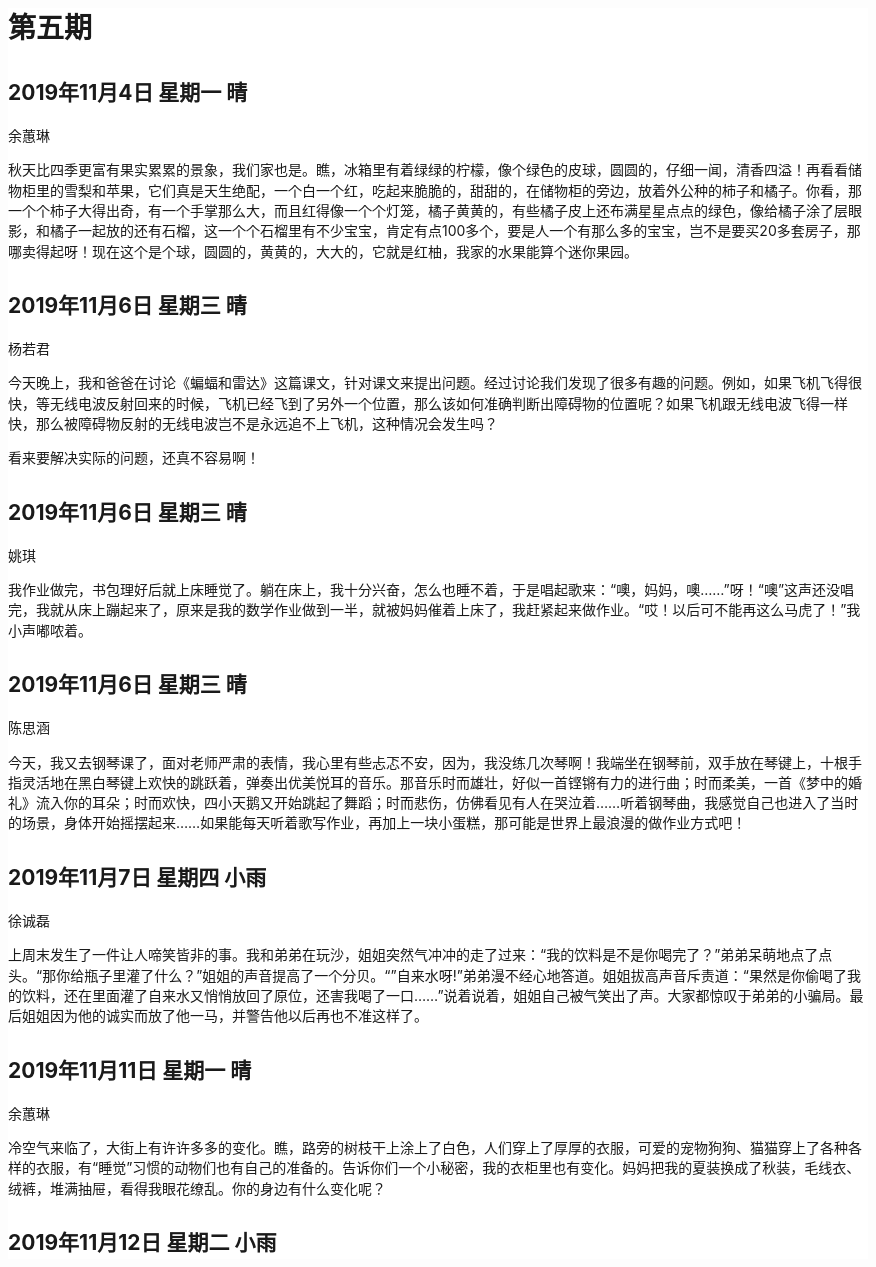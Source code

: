 # 第五期

## 2019年11月4日 星期一 晴

余蕙琳

秋天比四季更富有果实累累的景象，我们家也是。瞧，冰箱里有着绿绿的柠檬，像个绿色的皮球，圆圆的，仔细一闻，清香四溢！再看看储物柜里的雪梨和苹果，它们真是天生绝配，一个白一个红，吃起来脆脆的，甜甜的，在储物柜的旁边，放着外公种的柿子和橘子。你看，那一个个柿子大得出奇，有一个手掌那么大，而且红得像一个个灯笼，橘子黄黄的，有些橘子皮上还布满星星点点的绿色，像给橘子涂了层眼影，和橘子一起放的还有石榴，这一个个石榴里有不少宝宝，肯定有点100多个，要是人一个有那么多的宝宝，岂不是要买20多套房子，那哪卖得起呀！现在这个是个球，圆圆的，黄黄的，大大的，它就是红柚，我家的水果能算个迷你果园。

## 2019年11月6日 星期三 晴

杨若君

今天晚上，我和爸爸在讨论《蝙蝠和雷达》这篇课文，针对课文来提出问题。经过讨论我们发现了很多有趣的问题。例如，如果飞机飞得很快，等无线电波反射回来的时候，飞机已经飞到了另外一个位置，那么该如何准确判断出障碍物的位置呢？如果飞机跟无线电波飞得一样快，那么被障碍物反射的无线电波岂不是永远追不上飞机，这种情况会发生吗？

看来要解决实际的问题，还真不容易啊！

## 2019年11月6日 星期三 晴

姚琪

我作业做完，书包理好后就上床睡觉了。躺在床上，我十分兴奋，怎么也睡不着，于是唱起歌来：“噢，妈妈，噢……”呀！“噢”这声还没唱完，我就从床上蹦起来了，原来是我的数学作业做到一半，就被妈妈催着上床了，我赶紧起来做作业。“哎！以后可不能再这么马虎了！”我小声嘟哝着。

## 2019年11月6日 星期三 晴

陈思涵

今天，我又去钢琴课了，面对老师严肃的表情，我心里有些忐忑不安，因为，我没练几次琴啊！我端坐在钢琴前，双手放在琴键上，十根手指灵活地在黑白琴键上欢快的跳跃着，弹奏出优美悦耳的音乐。那音乐时而雄壮，好似一首铿锵有力的进行曲；时而柔美，一首《梦中的婚礼》流入你的耳朵；时而欢快，四小天鹅又开始跳起了舞蹈；时而悲伤，仿佛看见有人在哭泣着……听着钢琴曲，我感觉自己也进入了当时的场景，身体开始摇摆起来……如果能每天听着歌写作业，再加上一块小蛋糕，那可能是世界上最浪漫的做作业方式吧！

## 2019年11月7日 星期四 小雨

徐诚磊

上周末发生了一件让人啼笑皆非的事。我和弟弟在玩沙，姐姐突然气冲冲的走了过来：“我的饮料是不是你喝完了？”弟弟呆萌地点了点头。“那你给瓶子里灌了什么？”姐姐的声音提高了一个分贝。“”自来水呀!”弟弟漫不经心地答道。姐姐拔高声音斥责道：“果然是你偷喝了我的饮料，还在里面灌了自来水又悄悄放回了原位，还害我喝了一口……”说着说着，姐姐自己被气笑出了声。大家都惊叹于弟弟的小骗局。最后姐姐因为他的诚实而放了他一马，并警告他以后再也不准这样了。

## 2019年11月11日 星期一 晴

余蕙琳

冷空气来临了，大街上有许许多多的变化。瞧，路旁的树枝干上涂上了白色，人们穿上了厚厚的衣服，可爱的宠物狗狗、猫猫穿上了各种各样的衣服，有“睡觉”习惯的动物们也有自己的准备的。告诉你们一个小秘密，我的衣柜里也有变化。妈妈把我的夏装换成了秋装，毛线衣、绒裤，堆满抽屉，看得我眼花缭乱。你的身边有什么变化呢？

## 2019年11月12日 星期二 小雨    
